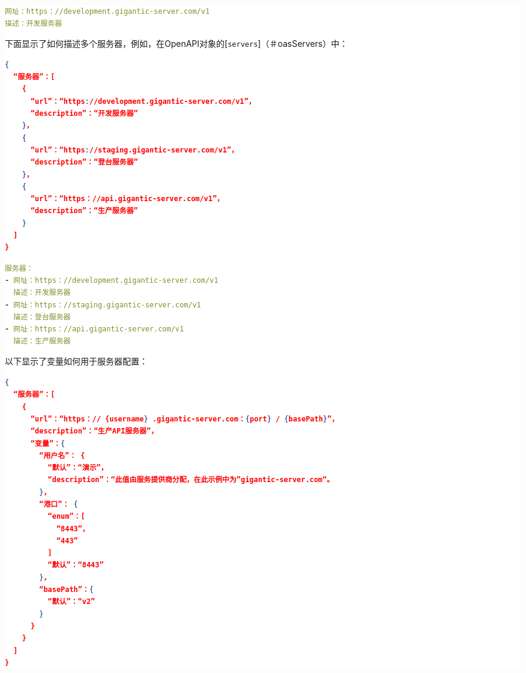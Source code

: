 ```YAML
网址：https：//development.gigantic-server.com/v1
描述：开发服务器
```

下面显示了如何描述多个服务器，例如，在OpenAPI对象的[`servers`]（＃oasServers）中：

```JSON
{
  “服务器”：[
    {
      “url”：“https://development.gigantic-server.com/v1”，
      “description”：“开发服务器”
    }，
    {
      “url”：“https://staging.gigantic-server.com/v1”，
      “description”：“登台服务器”
    }，
    {
      “url”：“https：//api.gigantic-server.com/v1”，
      “description”：“生产服务器”
    }
  ]
}
```

```YAML
服务器：
- 网址：https：//development.gigantic-server.com/v1
  描述：开发服务器
- 网址：https：//staging.gigantic-server.com/v1
  描述：登台服务器
- 网址：https：//api.gigantic-server.com/v1
  描述：生产服务器
```

以下显示了变量如何用于服务器配置：

```JSON
{
  “服务器”：[
    {
      “url”：“https：// {username} .gigantic-server.com：{port} / {basePath}”，
      “description”：“生产API服务器”，
      “变量”：{
        “用户名”： {
          “默认”：“演示”，
          “description”：“此值由服务提供商分配，在此示例中为”gigantic-server.com“。
        }，
        “港口”： {
          “enum”：[
            “8443”，
            “443”
          ]
          “默认”：“8443”
        }，
        “basePath”：{
          “默认”：“v2”
        }
      }
    }
  ]
}
```

